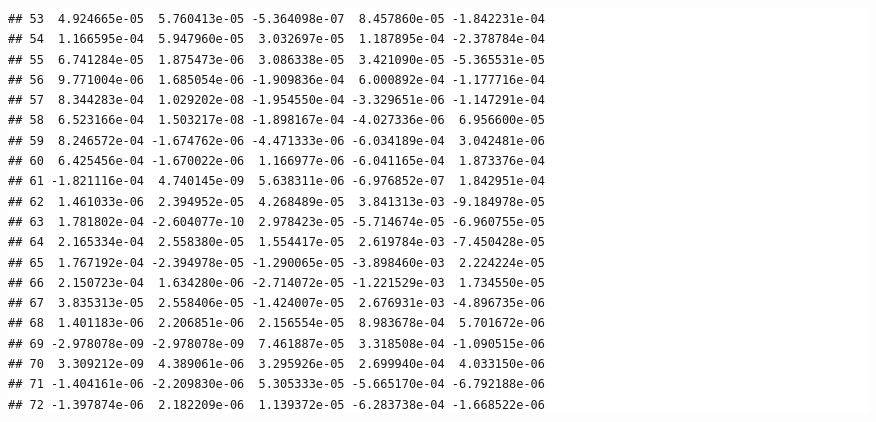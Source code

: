     ## 53  4.924665e-05  5.760413e-05 -5.364098e-07  8.457860e-05 -1.842231e-04
    ## 54  1.166595e-04  5.947960e-05  3.032697e-05  1.187895e-04 -2.378784e-04
    ## 55  6.741284e-05  1.875473e-06  3.086338e-05  3.421090e-05 -5.365531e-05
    ## 56  9.771004e-06  1.685054e-06 -1.909836e-04  6.000892e-04 -1.177716e-04
    ## 57  8.344283e-04  1.029202e-08 -1.954550e-04 -3.329651e-06 -1.147291e-04
    ## 58  6.523166e-04  1.503217e-08 -1.898167e-04 -4.027336e-06  6.956600e-05
    ## 59  8.246572e-04 -1.674762e-06 -4.471333e-06 -6.034189e-04  3.042481e-06
    ## 60  6.425456e-04 -1.670022e-06  1.166977e-06 -6.041165e-04  1.873376e-04
    ## 61 -1.821116e-04  4.740145e-09  5.638311e-06 -6.976852e-07  1.842951e-04
    ## 62  1.461033e-06  2.394952e-05  4.268489e-05  3.841313e-03 -9.184978e-05
    ## 63  1.781802e-04 -2.604077e-10  2.978423e-05 -5.714674e-05 -6.960755e-05
    ## 64  2.165334e-04  2.558380e-05  1.554417e-05  2.619784e-03 -7.450428e-05
    ## 65  1.767192e-04 -2.394978e-05 -1.290065e-05 -3.898460e-03  2.224224e-05
    ## 66  2.150723e-04  1.634280e-06 -2.714072e-05 -1.221529e-03  1.734550e-05
    ## 67  3.835313e-05  2.558406e-05 -1.424007e-05  2.676931e-03 -4.896735e-06
    ## 68  1.401183e-06  2.206851e-06  2.156554e-05  8.983678e-04  5.701672e-06
    ## 69 -2.978078e-09 -2.978078e-09  7.461887e-05  3.318508e-04 -1.090515e-06
    ## 70  3.309212e-09  4.389061e-06  3.295926e-05  2.699940e-04  4.033150e-06
    ## 71 -1.404161e-06 -2.209830e-06  5.305333e-05 -5.665170e-04 -6.792188e-06
    ## 72 -1.397874e-06  2.182209e-06  1.139372e-05 -6.283738e-04 -1.668522e-06